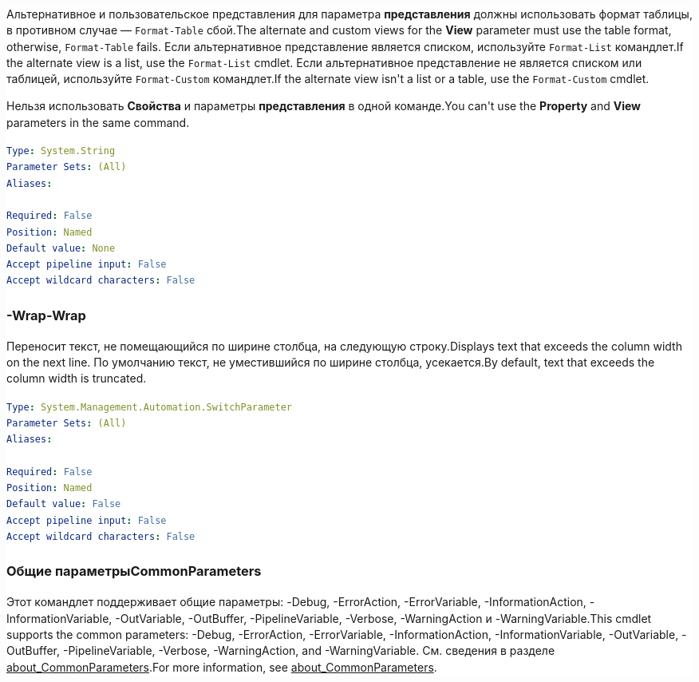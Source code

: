 <span data-ttu-id="16383-245">Альтернативное и пользовательское представления для параметра **представления** должны использовать формат таблицы, в противном случае — `Format-Table` сбой.</span><span class="sxs-lookup"><span data-stu-id="16383-245">The alternate and custom views for the **View** parameter must use the table format, otherwise, `Format-Table` fails.</span></span> <span data-ttu-id="16383-246">Если альтернативное представление является списком, используйте `Format-List` командлет.</span><span class="sxs-lookup"><span data-stu-id="16383-246">If the alternate view is a list, use the `Format-List` cmdlet.</span></span> <span data-ttu-id="16383-247">Если альтернативное представление не является списком или таблицей, используйте `Format-Custom` командлет.</span><span class="sxs-lookup"><span data-stu-id="16383-247">If the alternate view isn't a list or a table, use the `Format-Custom` cmdlet.</span></span>

<span data-ttu-id="16383-248">Нельзя использовать **Свойства** и параметры **представления** в одной команде.</span><span class="sxs-lookup"><span data-stu-id="16383-248">You can't use the **Property** and **View** parameters in the same command.</span></span>

```yaml
Type: System.String
Parameter Sets: (All)
Aliases:

Required: False
Position: Named
Default value: None
Accept pipeline input: False
Accept wildcard characters: False
```

### <span data-ttu-id="16383-249">-Wrap</span><span class="sxs-lookup"><span data-stu-id="16383-249">-Wrap</span></span>

<span data-ttu-id="16383-250">Переносит текст, не помещающийся по ширине столбца, на следующую строку.</span><span class="sxs-lookup"><span data-stu-id="16383-250">Displays text that exceeds the column width on the next line.</span></span> <span data-ttu-id="16383-251">По умолчанию текст, не уместившийся по ширине столбца, усекается.</span><span class="sxs-lookup"><span data-stu-id="16383-251">By default, text that exceeds the column width is truncated.</span></span>

```yaml
Type: System.Management.Automation.SwitchParameter
Parameter Sets: (All)
Aliases:

Required: False
Position: Named
Default value: False
Accept pipeline input: False
Accept wildcard characters: False
```

### <span data-ttu-id="16383-252">Общие параметры</span><span class="sxs-lookup"><span data-stu-id="16383-252">CommonParameters</span></span>

<span data-ttu-id="16383-253">Этот командлет поддерживает общие параметры: -Debug, -ErrorAction, -ErrorVariable, -InformationAction, -InformationVariable, -OutVariable, -OutBuffer, -PipelineVariable, -Verbose, -WarningAction и -WarningVariable.</span><span class="sxs-lookup"><span data-stu-id="16383-253">This cmdlet supports the common parameters: -Debug, -ErrorAction, -ErrorVariable, -InformationAction, -InformationVariable, -OutVariable, -OutBuffer, -PipelineVariable, -Verbose, -WarningAction, and -WarningVariable.</span></span> <span data-ttu-id="16383-254">См. сведения в разделе [about_CommonParameters](https://go.microsoft.com/fwlink/?LinkID=113216).</span><span class="sxs-lookup"><span data-stu-id="16383-254">For more information, see [about_CommonParameters](https://go.microsoft.com/fwlink/?LinkID=113216).</span></span>
